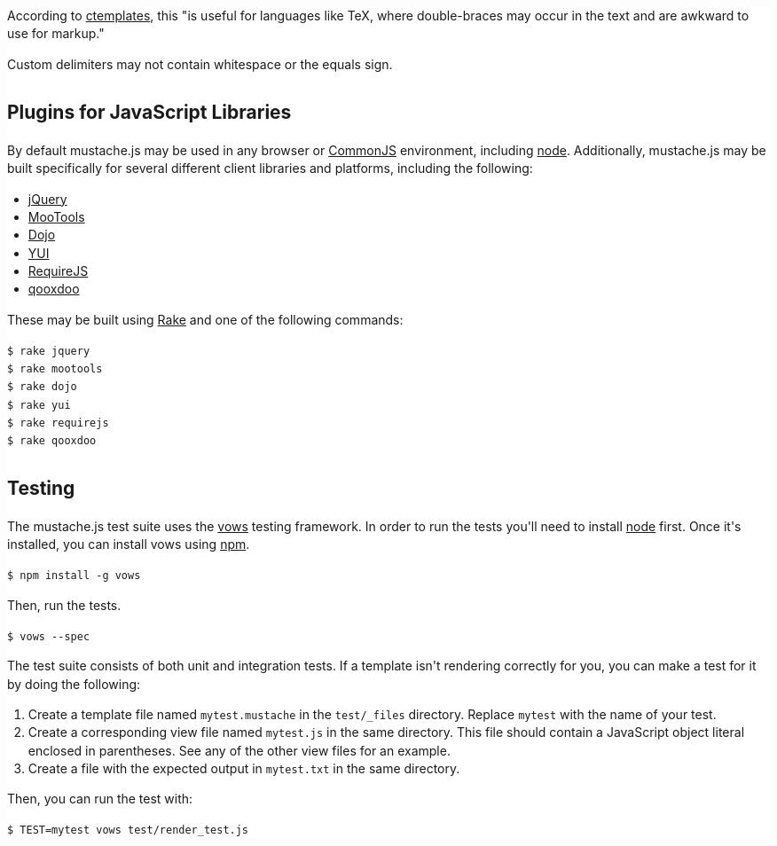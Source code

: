 According to [ctemplates](http://google-ctemplate.googlecode.com/svn/trunk/doc/howto.html),
this "is useful for languages like TeX, where double-braces may occur in the
text and are awkward to use for markup."

Custom delimiters may not contain whitespace or the equals sign.

## Plugins for JavaScript Libraries

By default mustache.js may be used in any browser or [CommonJS](http://www.commonjs.org/)
environment, including [node](http://nodejs.org/). Additionally, mustache.js may
be built specifically for several different client libraries and platforms,
including the following:

  - [jQuery](http://jquery.com/)
  - [MooTools](http://mootools.net/)
  - [Dojo](http://www.dojotoolkit.org/)
  - [YUI](http://developer.yahoo.com/yui/)
  - [RequireJS](http://requirejs.org/)
  - [qooxdoo](http://qooxdoo.org/)

These may be built using [Rake](http://rake.rubyforge.org/) and one of the
following commands:

    $ rake jquery
    $ rake mootools
    $ rake dojo
    $ rake yui
    $ rake requirejs
    $ rake qooxdoo

## Testing

The mustache.js test suite uses the [vows](http://vowsjs.org/) testing
framework. In order to run the tests you'll need to install [node](http://nodejs.org/)
first. Once it's installed, you can install vows using [npm](http://npmjs.org/).

    $ npm install -g vows

Then, run the tests.

    $ vows --spec

The test suite consists of both unit and integration tests. If a template isn't
rendering correctly for you, you can make a test for it by doing the following:

  1. Create a template file named `mytest.mustache` in the `test/_files`
     directory. Replace `mytest` with the name of your test.
  2. Create a corresponding view file named `mytest.js` in the same directory.
     This file should contain a JavaScript object literal enclosed in
     parentheses. See any of the other view files for an example.
  3. Create a file with the expected output in `mytest.txt` in the same
     directory.

Then, you can run the test with:

    $ TEST=mytest vows test/render_test.js
